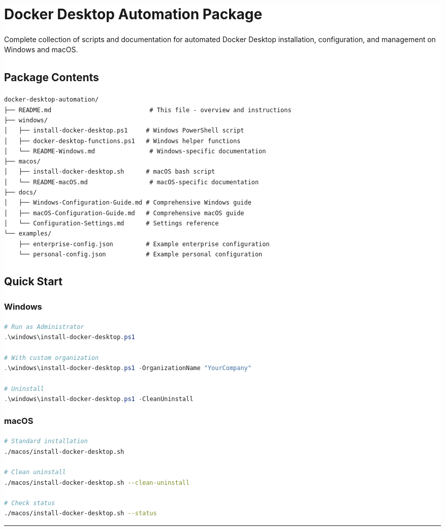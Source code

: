 # Docker Desktop Automation Package

Complete collection of scripts and documentation for automated Docker Desktop installation, configuration, and management on Windows and macOS.

## Package Contents

```
docker-desktop-automation/
├── README.md                           # This file - overview and instructions
├── windows/
│   ├── install-docker-desktop.ps1     # Windows PowerShell script
│   ├── docker-desktop-functions.ps1   # Windows helper functions
│   └── README-Windows.md               # Windows-specific documentation
├── macos/
│   ├── install-docker-desktop.sh      # macOS bash script
│   └── README-macOS.md                 # macOS-specific documentation
├── docs/
│   ├── Windows-Configuration-Guide.md # Comprehensive Windows guide
│   ├── macOS-Configuration-Guide.md   # Comprehensive macOS guide
│   └── Configuration-Settings.md      # Settings reference
└── examples/
    ├── enterprise-config.json         # Example enterprise configuration
    └── personal-config.json           # Example personal configuration
```

## Quick Start

### Windows
```powershell
# Run as Administrator
.\windows\install-docker-desktop.ps1

# With custom organization
.\windows\install-docker-desktop.ps1 -OrganizationName "YourCompany"

# Uninstall
.\windows\install-docker-desktop.ps1 -CleanUninstall
```

### macOS
```bash
# Standard installation
./macos/install-docker-desktop.sh

# Clean uninstall
./macos/install-docker-desktop.sh --clean-uninstall

# Check status
./macos/install-docker-desktop.sh --status
```

---